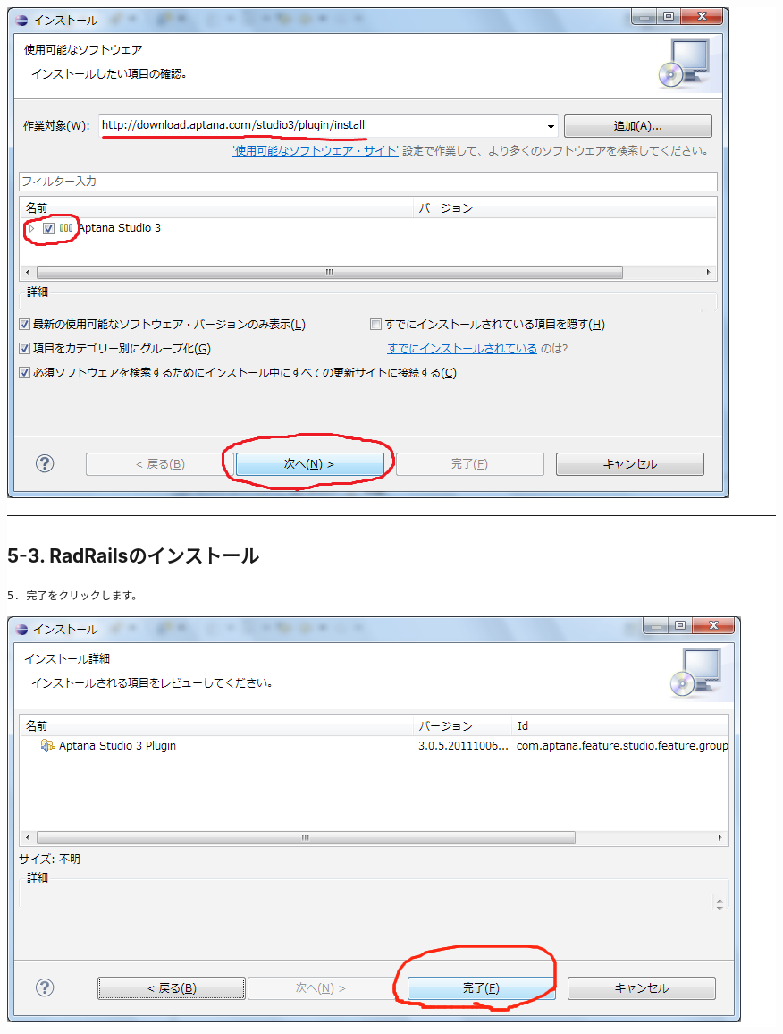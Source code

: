 ![SS03](./ss_03.png)


---------------

## 5-3. RadRailsのインストール

    5. 完了をクリックします。

![SS04](./ss_04.png)
